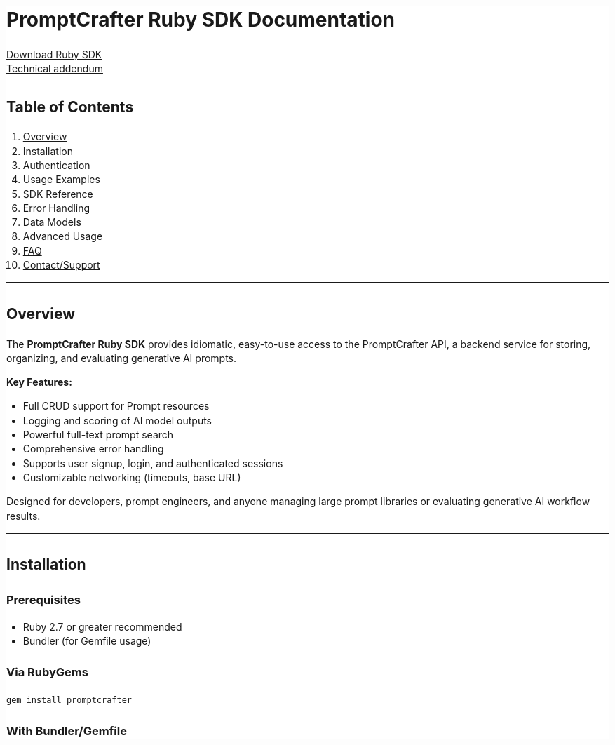 # PromptCrafter Ruby SDK Documentation

[Download Ruby SDK](link)  
[Technical addendum](link)  

## Table of Contents

1. [Overview](#overview)
2. [Installation](#installation)
3. [Authentication](#authentication)
4. [Usage Examples](#usage-examples)
5. [SDK Reference](#sdk-reference)
6. [Error Handling](#error-handling)
7. [Data Models](#data-models)
8. [Advanced Usage](#advanced-usage)
9. [FAQ](#faq)
10. [Contact/Support](#contactsupport)

---

## Overview

The **PromptCrafter Ruby SDK** provides idiomatic, easy-to-use access to the PromptCrafter API, a backend service for storing, organizing, and evaluating generative AI prompts.

**Key Features:**
- Full CRUD support for Prompt resources
- Logging and scoring of AI model outputs
- Powerful full-text prompt search
- Comprehensive error handling
- Supports user signup, login, and authenticated sessions
- Customizable networking (timeouts, base URL)

Designed for developers, prompt engineers, and anyone managing large prompt libraries or evaluating generative AI workflow results.

---

## Installation

### Prerequisites

- Ruby 2.7 or greater recommended
- Bundler (for Gemfile usage)

### Via RubyGems

```shell
gem install promptcrafter
```

### With Bundler/Gemfile
